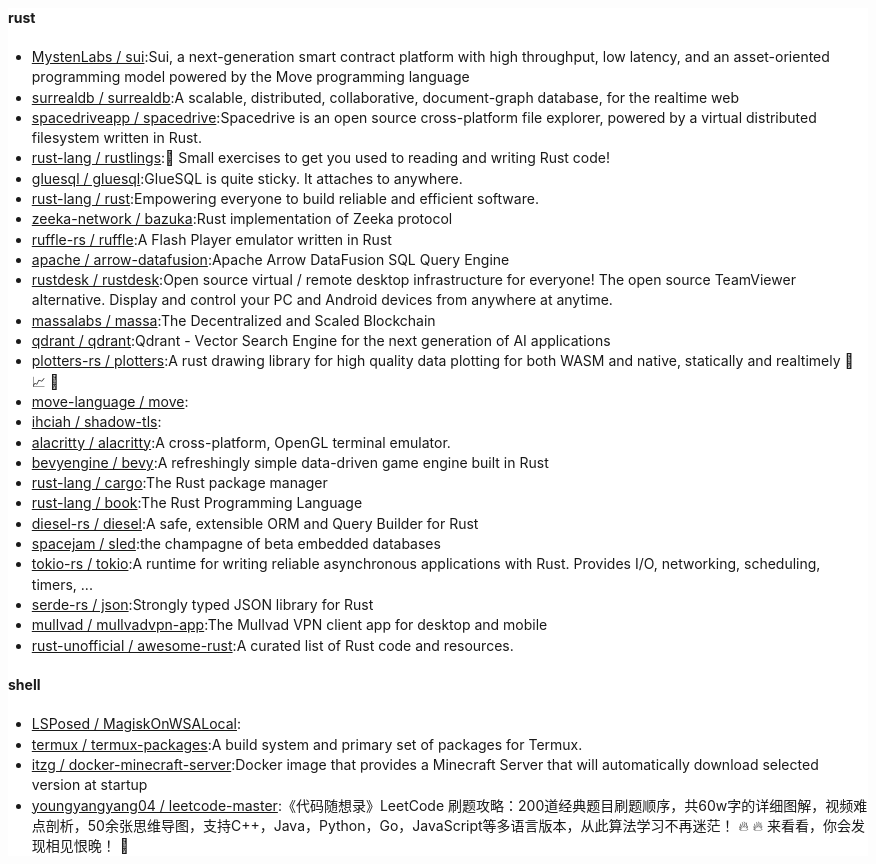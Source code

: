 #### rust
* [MystenLabs / sui](https://github.com/MystenLabs/sui):Sui, a next-generation smart contract platform with high throughput, low latency, and an asset-oriented programming model powered by the Move programming language
* [surrealdb / surrealdb](https://github.com/surrealdb/surrealdb):A scalable, distributed, collaborative, document-graph database, for the realtime web
* [spacedriveapp / spacedrive](https://github.com/spacedriveapp/spacedrive):Spacedrive is an open source cross-platform file explorer, powered by a virtual distributed filesystem written in Rust.
* [rust-lang / rustlings](https://github.com/rust-lang/rustlings):🦀
Small exercises to get you used to reading and writing Rust code!
* [gluesql / gluesql](https://github.com/gluesql/gluesql):GlueSQL is quite sticky. It attaches to anywhere.
* [rust-lang / rust](https://github.com/rust-lang/rust):Empowering everyone to build reliable and efficient software.
* [zeeka-network / bazuka](https://github.com/zeeka-network/bazuka):Rust implementation of Zeeka protocol
* [ruffle-rs / ruffle](https://github.com/ruffle-rs/ruffle):A Flash Player emulator written in Rust
* [apache / arrow-datafusion](https://github.com/apache/arrow-datafusion):Apache Arrow DataFusion SQL Query Engine
* [rustdesk / rustdesk](https://github.com/rustdesk/rustdesk):Open source virtual / remote desktop infrastructure for everyone! The open source TeamViewer alternative. Display and control your PC and Android devices from anywhere at anytime.
* [massalabs / massa](https://github.com/massalabs/massa):The Decentralized and Scaled Blockchain
* [qdrant / qdrant](https://github.com/qdrant/qdrant):Qdrant - Vector Search Engine for the next generation of AI applications
* [plotters-rs / plotters](https://github.com/plotters-rs/plotters):A rust drawing library for high quality data plotting for both WASM and native, statically and realtimely
🦀
📈
🚀
* [move-language / move](https://github.com/move-language/move):
* [ihciah / shadow-tls](https://github.com/ihciah/shadow-tls):
* [alacritty / alacritty](https://github.com/alacritty/alacritty):A cross-platform, OpenGL terminal emulator.
* [bevyengine / bevy](https://github.com/bevyengine/bevy):A refreshingly simple data-driven game engine built in Rust
* [rust-lang / cargo](https://github.com/rust-lang/cargo):The Rust package manager
* [rust-lang / book](https://github.com/rust-lang/book):The Rust Programming Language
* [diesel-rs / diesel](https://github.com/diesel-rs/diesel):A safe, extensible ORM and Query Builder for Rust
* [spacejam / sled](https://github.com/spacejam/sled):the champagne of beta embedded databases
* [tokio-rs / tokio](https://github.com/tokio-rs/tokio):A runtime for writing reliable asynchronous applications with Rust. Provides I/O, networking, scheduling, timers, ...
* [serde-rs / json](https://github.com/serde-rs/json):Strongly typed JSON library for Rust
* [mullvad / mullvadvpn-app](https://github.com/mullvad/mullvadvpn-app):The Mullvad VPN client app for desktop and mobile
* [rust-unofficial / awesome-rust](https://github.com/rust-unofficial/awesome-rust):A curated list of Rust code and resources.

#### shell
* [LSPosed / MagiskOnWSALocal](https://github.com/LSPosed/MagiskOnWSALocal):
* [termux / termux-packages](https://github.com/termux/termux-packages):A build system and primary set of packages for Termux.
* [itzg / docker-minecraft-server](https://github.com/itzg/docker-minecraft-server):Docker image that provides a Minecraft Server that will automatically download selected version at startup
* [youngyangyang04 / leetcode-master](https://github.com/youngyangyang04/leetcode-master):《代码随想录》LeetCode 刷题攻略：200道经典题目刷题顺序，共60w字的详细图解，视频难点剖析，50余张思维导图，支持C++，Java，Python，Go，JavaScript等多语言版本，从此算法学习不再迷茫！
🔥
🔥
来看看，你会发现相见恨晚！
🚀